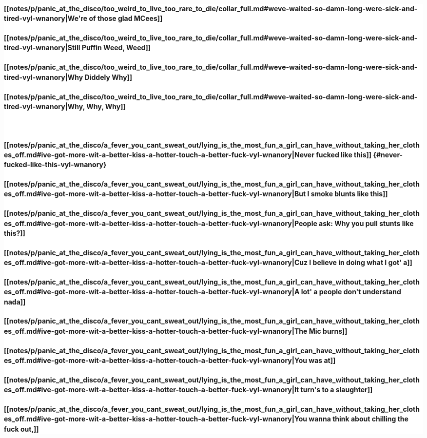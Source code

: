#### [[notes/p/panic_at_the_disco/too_weird_to_live_too_rare_to_die/collar_full.md#weve-waited-so-damn-long-were-sick-and-tired-vyl-wnanory|We're of those glad MCees]]
#### [[notes/p/panic_at_the_disco/too_weird_to_live_too_rare_to_die/collar_full.md#weve-waited-so-damn-long-were-sick-and-tired-vyl-wnanory|Still Puffin Weed, Weed]]
#### [[notes/p/panic_at_the_disco/too_weird_to_live_too_rare_to_die/collar_full.md#weve-waited-so-damn-long-were-sick-and-tired-vyl-wnanory|Why Diddely Why]]
#### [[notes/p/panic_at_the_disco/too_weird_to_live_too_rare_to_die/collar_full.md#weve-waited-so-damn-long-were-sick-and-tired-vyl-wnanory|Why, Why, Why]]
&nbsp;
#### [[notes/p/panic_at_the_disco/a_fever_you_cant_sweat_out/lying_is_the_most_fun_a_girl_can_have_without_taking_her_clothes_off.md#ive-got-more-wit-a-better-kiss-a-hotter-touch-a-better-fuck-vyl-wnanory|Never fucked like this]] {#never-fucked-like-this-vyl-wnanory}
#### [[notes/p/panic_at_the_disco/a_fever_you_cant_sweat_out/lying_is_the_most_fun_a_girl_can_have_without_taking_her_clothes_off.md#ive-got-more-wit-a-better-kiss-a-hotter-touch-a-better-fuck-vyl-wnanory|But I smoke blunts like this]]
#### [[notes/p/panic_at_the_disco/a_fever_you_cant_sweat_out/lying_is_the_most_fun_a_girl_can_have_without_taking_her_clothes_off.md#ive-got-more-wit-a-better-kiss-a-hotter-touch-a-better-fuck-vyl-wnanory|People ask: Why you pull stunts like this?]]
#### [[notes/p/panic_at_the_disco/a_fever_you_cant_sweat_out/lying_is_the_most_fun_a_girl_can_have_without_taking_her_clothes_off.md#ive-got-more-wit-a-better-kiss-a-hotter-touch-a-better-fuck-vyl-wnanory|Cuz I believe in doing what I got' a]]
#### [[notes/p/panic_at_the_disco/a_fever_you_cant_sweat_out/lying_is_the_most_fun_a_girl_can_have_without_taking_her_clothes_off.md#ive-got-more-wit-a-better-kiss-a-hotter-touch-a-better-fuck-vyl-wnanory|A lot' a people don't understand nada]]
#### [[notes/p/panic_at_the_disco/a_fever_you_cant_sweat_out/lying_is_the_most_fun_a_girl_can_have_without_taking_her_clothes_off.md#ive-got-more-wit-a-better-kiss-a-hotter-touch-a-better-fuck-vyl-wnanory|The Mic burns]]
#### [[notes/p/panic_at_the_disco/a_fever_you_cant_sweat_out/lying_is_the_most_fun_a_girl_can_have_without_taking_her_clothes_off.md#ive-got-more-wit-a-better-kiss-a-hotter-touch-a-better-fuck-vyl-wnanory|You was at]]
#### [[notes/p/panic_at_the_disco/a_fever_you_cant_sweat_out/lying_is_the_most_fun_a_girl_can_have_without_taking_her_clothes_off.md#ive-got-more-wit-a-better-kiss-a-hotter-touch-a-better-fuck-vyl-wnanory|It turn's to a slaughter]]
#### [[notes/p/panic_at_the_disco/a_fever_you_cant_sweat_out/lying_is_the_most_fun_a_girl_can_have_without_taking_her_clothes_off.md#ive-got-more-wit-a-better-kiss-a-hotter-touch-a-better-fuck-vyl-wnanory|You wanna think about chilling the fuck out,]]